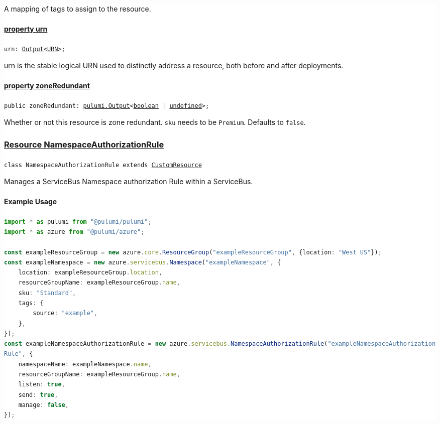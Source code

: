 A mapping of tags to assign to the resource.

<h4 class="pdoc-member-header" id="Namespace-urn">
<a class="pdoc-child-name" href="https://github.com/pulumi/pulumi-azure/blob/bf27206a38d7a5c58b3c2c57ec8769fe3d0fc5d7/sdk/nodejs/servicebus/namespace.ts#L35">property <b>urn</b></a>
</h4>

<pre class="highlight"><code><span class='kd'></span>urn: <a href='/docs/reference/pkg/nodejs/pulumi/pulumi/#Output'>Output</a>&lt;<a href='/docs/reference/pkg/nodejs/pulumi/pulumi/#URN'>URN</a>&gt;;</code></pre>

urn is the stable logical URN used to distinctly address a resource, both before and after
deployments.

<h4 class="pdoc-member-header" id="Namespace-zoneRedundant">
<a class="pdoc-child-name" href="https://github.com/pulumi/pulumi-azure/blob/bf27206a38d7a5c58b3c2c57ec8769fe3d0fc5d7/sdk/nodejs/servicebus/namespace.ts#L110">property <b>zoneRedundant</b></a>
</h4>

<pre class="highlight"><code><span class='kd'>public </span>zoneRedundant: <a href='/docs/reference/pkg/nodejs/pulumi/pulumi/#Output'>pulumi.Output</a>&lt;<span class='kd'><a href='https://developer.mozilla.org/en-US/docs/Web/JavaScript/Reference/Global_Objects/Boolean'>boolean</a></span> | <span class='kd'><a href='https://developer.mozilla.org/en-US/docs/Web/JavaScript/Reference/Global_Objects/undefined'>undefined</a></span>&gt;;</code></pre>

Whether or not this resource is zone redundant. `sku` needs to be `Premium`. Defaults to `false`.

<h3 class="pdoc-module-header" id="NamespaceAuthorizationRule" data-link-title="NamespaceAuthorizationRule">
    <a href="https://github.com/pulumi/pulumi-azure/blob/bf27206a38d7a5c58b3c2c57ec8769fe3d0fc5d7/sdk/nodejs/servicebus/namespaceAuthorizationRule.ts#L42">
        Resource <strong>NamespaceAuthorizationRule</strong>
    </a>
</h3>

<pre class="highlight"><code><span class='kr'>class</span> <span class='nx'>NamespaceAuthorizationRule</span> <span class='kr'>extends</span> <a href='/docs/reference/pkg/nodejs/pulumi/pulumi/#CustomResource'>CustomResource</a></code></pre>

Manages a ServiceBus Namespace authorization Rule within a ServiceBus.

#### Example Usage

```typescript
import * as pulumi from "@pulumi/pulumi";
import * as azure from "@pulumi/azure";

const exampleResourceGroup = new azure.core.ResourceGroup("exampleResourceGroup", {location: "West US"});
const exampleNamespace = new azure.servicebus.Namespace("exampleNamespace", {
    location: exampleResourceGroup.location,
    resourceGroupName: exampleResourceGroup.name,
    sku: "Standard",
    tags: {
        source: "example",
    },
});
const exampleNamespaceAuthorizationRule = new azure.servicebus.NamespaceAuthorizationRule("exampleNamespaceAuthorizationRule", {
    namespaceName: exampleNamespace.name,
    resourceGroupName: exampleResourceGroup.name,
    listen: true,
    send: true,
    manage: false,
});
```
